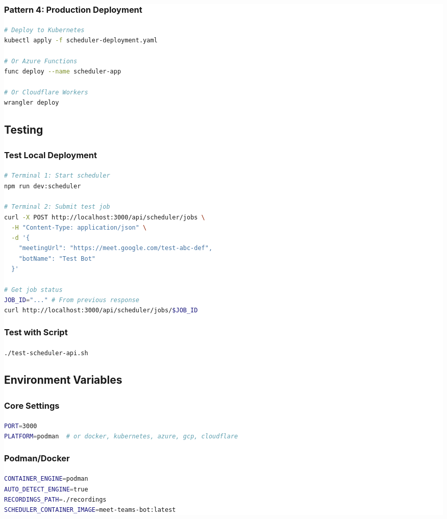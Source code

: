 ### Pattern 4: Production Deployment
```bash
# Deploy to Kubernetes
kubectl apply -f scheduler-deployment.yaml

# Or Azure Functions
func deploy --name scheduler-app

# Or Cloudflare Workers
wrangler deploy
```

## Testing

### Test Local Deployment
```bash
# Terminal 1: Start scheduler
npm run dev:scheduler

# Terminal 2: Submit test job
curl -X POST http://localhost:3000/api/scheduler/jobs \
  -H "Content-Type: application/json" \
  -d '{
    "meetingUrl": "https://meet.google.com/test-abc-def",
    "botName": "Test Bot"
  }'

# Get job status
JOB_ID="..." # From previous response
curl http://localhost:3000/api/scheduler/jobs/$JOB_ID
```

### Test with Script
```bash
./test-scheduler-api.sh
```

## Environment Variables

### Core Settings
```bash
PORT=3000
PLATFORM=podman  # or docker, kubernetes, azure, gcp, cloudflare
```

### Podman/Docker
```bash
CONTAINER_ENGINE=podman
AUTO_DETECT_ENGINE=true
RECORDINGS_PATH=./recordings
SCHEDULER_CONTAINER_IMAGE=meet-teams-bot:latest
```
